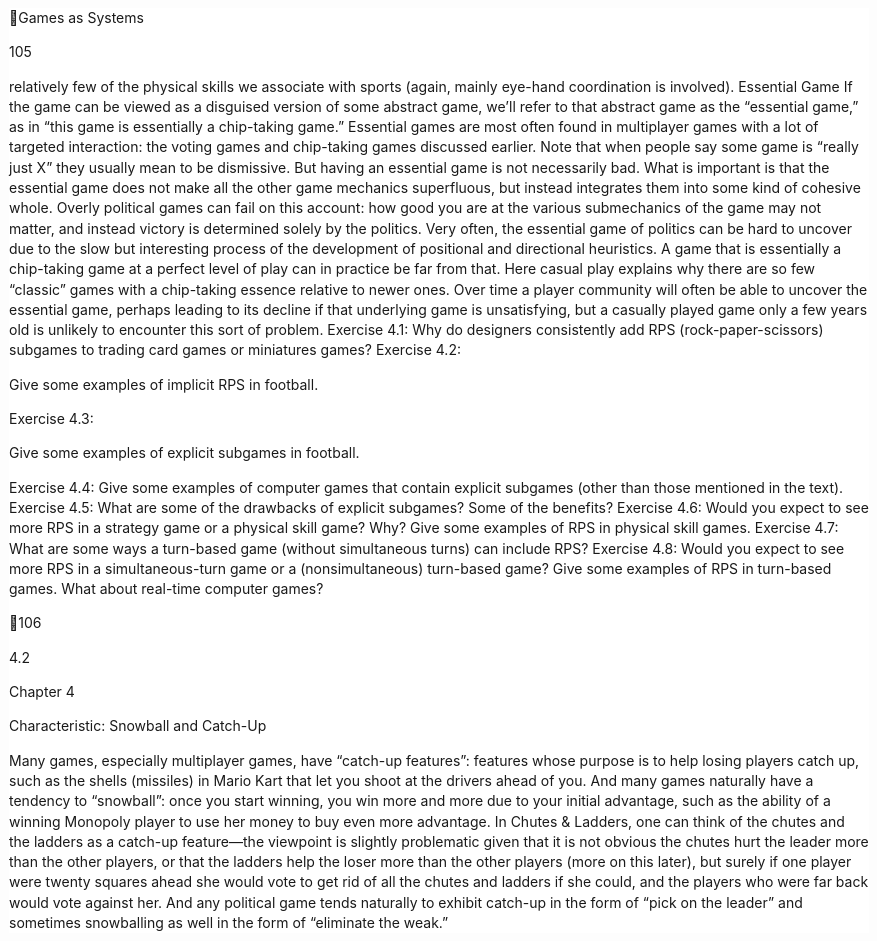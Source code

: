 Games as Systems

105

relatively few of the physical skills we associate with sports (again, mainly eye-hand
coordination is involved).
Essential Game
If the game can be viewed as a disguised version of some abstract game, we’ll refer to
that abstract game as the “essential game,” as in “this game is essentially a chip-taking
game.” Essential games are most often found in multiplayer games with a lot of targeted interaction: the voting games and chip-taking games discussed earlier.
Note that when people say some game is “really just X” they usually mean to be
dismissive. But having an essential game is not necessarily bad. What is important is
that the essential game does not make all the other game mechanics superfluous, but
instead integrates them into some kind of cohesive whole. Overly political games can
fail on this account: how good you are at the various submechanics of the game may
not matter, and instead victory is determined solely by the politics. Very often, the
essential game of politics can be hard to uncover due to the slow but interesting
process of the development of positional and directional heuristics. A game that is
essentially a chip-taking game at a perfect level of play can in practice be far from
that. Here casual play explains why there are so few “classic” games with a chip-taking
essence relative to newer ones. Over time a player community will often be able to
uncover the essential game, perhaps leading to its decline if that underlying game is
unsatisfying, but a casually played game only a few years old is unlikely to encounter
this sort of problem.
Exercise 4.1: Why do designers consistently add RPS (rock-paper-scissors) subgames
to trading card games or miniatures games?
Exercise 4.2:

Give some examples of implicit RPS in football.

Exercise 4.3:

Give some examples of explicit subgames in football.

Exercise 4.4: Give some examples of computer games that contain explicit subgames
(other than those mentioned in the text).
Exercise 4.5: What are some of the drawbacks of explicit subgames? Some of the
benefits?
Exercise 4.6: Would you expect to see more RPS in a strategy game or a physical skill
game? Why? Give some examples of RPS in physical skill games.
Exercise 4.7: What are some ways a turn-based game (without simultaneous turns)
can include RPS?
Exercise 4.8: Would you expect to see more RPS in a simultaneous-turn game or a
(nonsimultaneous) turn-based game? Give some examples of RPS in turn-based games.
What about real-time computer games?

106

4.2

Chapter 4

Characteristic: Snowball and Catch-Up

Many games, especially multiplayer games, have “catch-up features”: features whose
purpose is to help losing players catch up, such as the shells (missiles) in Mario Kart
that let you shoot at the drivers ahead of you. And many games naturally have a
tendency to “snowball”: once you start winning, you win more and more due to your
initial advantage, such as the ability of a winning Monopoly player to use her money
to buy even more advantage. In Chutes & Ladders, one can think of the chutes and
the ladders as a catch-up feature—the viewpoint is slightly problematic given that it
is not obvious the chutes hurt the leader more than the other players, or that the
ladders help the loser more than the other players (more on this later), but surely if
one player were twenty squares ahead she would vote to get rid of all the chutes and
ladders if she could, and the players who were far back would vote against her. And
any political game tends naturally to exhibit catch-up in the form of “pick on the
leader” and sometimes snowballing as well in the form of “eliminate the weak.”
